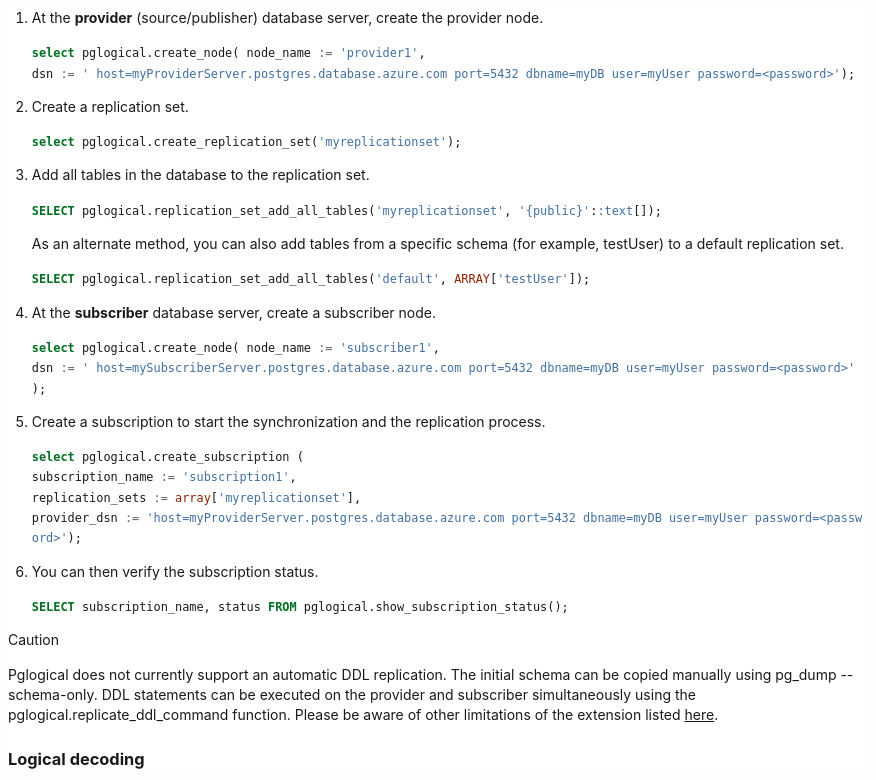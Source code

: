 1. At the **provider** (source/publisher) database server, create the provider node.

   ```sql
   select pglogical.create_node( node_name := 'provider1',
   dsn := ' host=myProviderServer.postgres.database.azure.com port=5432 dbname=myDB user=myUser password=<password>');
   ```

1. Create a replication set.

   ```sql
   select pglogical.create_replication_set('myreplicationset');
   ```

1. Add all tables in the database to the replication set.

   ```sql
   SELECT pglogical.replication_set_add_all_tables('myreplicationset', '{public}'::text[]);
   ```

   As an alternate method, you can also add tables from a specific schema (for example, testUser) to a default replication set.

   ```sql
   SELECT pglogical.replication_set_add_all_tables('default', ARRAY['testUser']);
   ```

1. At the **subscriber** database server, create a subscriber node.

   ```sql
   select pglogical.create_node( node_name := 'subscriber1',
   dsn := ' host=mySubscriberServer.postgres.database.azure.com port=5432 dbname=myDB user=myUser password=<password>' );
   ```

1. Create a subscription to start the synchronization and the replication process.

   ```sql
   select pglogical.create_subscription (
   subscription_name := 'subscription1',
   replication_sets := array['myreplicationset'],
   provider_dsn := 'host=myProviderServer.postgres.database.azure.com port=5432 dbname=myDB user=myUser password=<password>');
   ```

1. You can then verify the subscription status.

   ```sql
   SELECT subscription_name, status FROM pglogical.show_subscription_status();
   ```

> [!CAUTION]  
> Pglogical does not currently support an automatic DDL replication. The initial schema can be copied manually using pg_dump --schema-only. DDL statements can be executed on the provider and subscriber simultaneously using the pglogical.replicate_ddl_command function. Please be aware of other limitations of the extension listed [here](https://github.com/2ndQuadrant/pglogical#limitations-and-restrictions).

### Logical decoding
